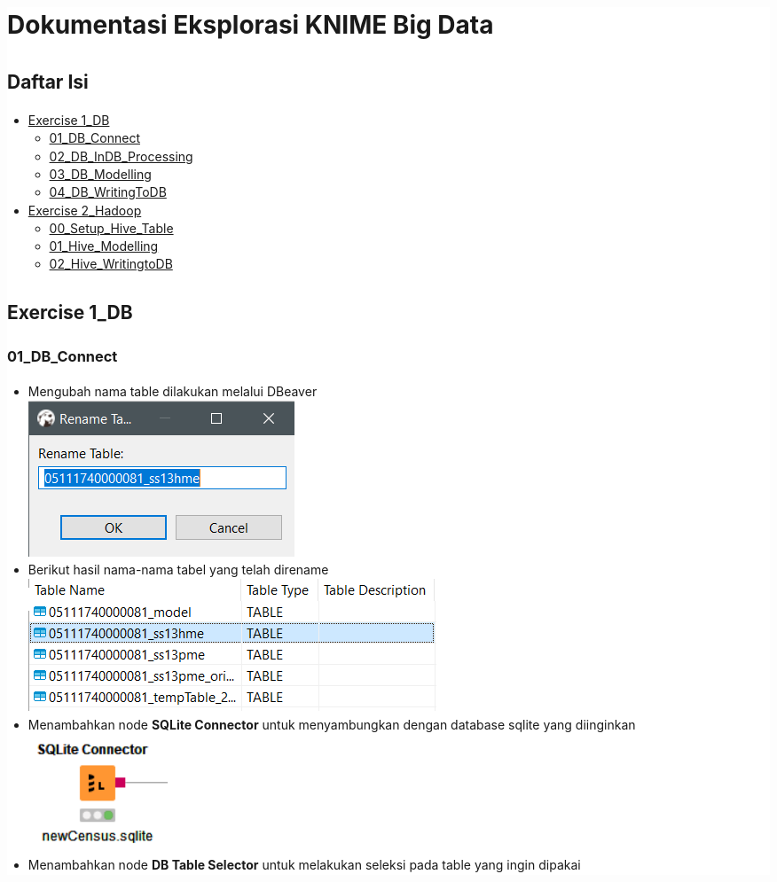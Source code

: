 # Dokumentasi Eksplorasi KNIME Big Data
## Daftar Isi
- [Exercise 1_DB](https://github.com/bimaramadhan/bigdata-its-2020/tree/master/tugas2#exercise-1_db)
  - [01_DB_Connect](https://github.com/bimaramadhan/bigdata-its-2020/tree/master/tugas2#01_db_connect)
  - [02_DB_InDB_Processing](https://github.com/bimaramadhan/bigdata-its-2020/tree/master/tugas2#02_db_indb_processing)
  - [03_DB_Modelling](https://github.com/bimaramadhan/bigdata-its-2020/tree/master/tugas2#03_db_modelling)
  - [04_DB_WritingToDB](https://github.com/bimaramadhan/bigdata-its-2020/tree/master/tugas2#04_db_writingtodb)
- [Exercise 2_Hadoop](https://github.com/bimaramadhan/bigdata-its-2020/tree/master/tugas2#exercise-2_hadoop)
  - [00_Setup_Hive_Table](https://github.com/bimaramadhan/bigdata-its-2020/tree/master/tugas2#00_setup_hive_table)
  - [01_Hive_Modelling](https://github.com/bimaramadhan/bigdata-its-2020/tree/master/tugas2#01_hive_modelling)
  - [02_Hive_WritingtoDB](https://github.com/bimaramadhan/bigdata-its-2020/tree/master/tugas2#02_hive_writingtodb)

## Exercise 1_DB
### 01_DB_Connect
- Mengubah nama table dilakukan melalui DBeaver<br/>
![alt text](https://github.com/bimaramadhan/bigdata-its-2020/blob/master/tugas2/gambar/1_DB_Connect/rename_table.PNG?raw=true)
- Berikut hasil nama-nama tabel yang telah direname<br>
![alt text](https://github.com/bimaramadhan/bigdata-its-2020/blob/master/tugas2/gambar/1_DB_Connect/list_rename_table.PNG?raw=true)
- Menambahkan node **SQLite Connector** untuk menyambungkan dengan database sqlite yang diinginkan<br>
![alt text](https://github.com/bimaramadhan/bigdata-its-2020/blob/master/tugas2/gambar/1_DB_Connect/sqlite_connector.PNG?raw=true)
- Menambahkan node **DB Table Selector** untuk melakukan seleksi pada table yang ingin dipakai<br/>